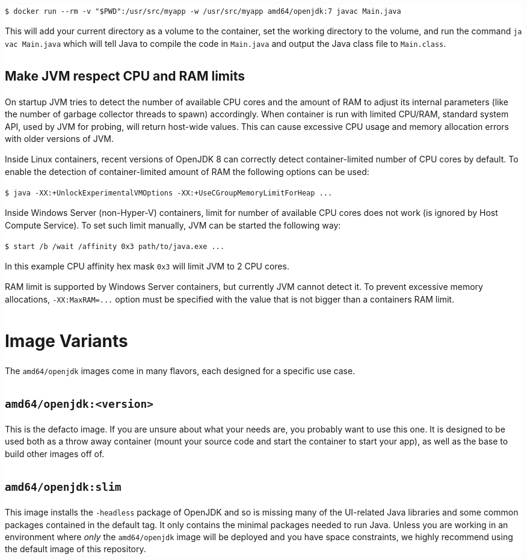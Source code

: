 ```console
$ docker run --rm -v "$PWD":/usr/src/myapp -w /usr/src/myapp amd64/openjdk:7 javac Main.java
```

This will add your current directory as a volume to the container, set the working directory to the volume, and run the command `javac Main.java` which will tell Java to compile the code in `Main.java` and output the Java class file to `Main.class`.

## Make JVM respect CPU and RAM limits

On startup JVM tries to detect the number of available CPU cores and the amount of RAM to adjust its internal parameters (like the number of garbage collector threads to spawn) accordingly. When container is run with limited CPU/RAM, standard system API, used by JVM for probing, will return host-wide values. This can cause excessive CPU usage and memory allocation errors with older versions of JVM.

Inside Linux containers, recent versions of OpenJDK 8 can correctly detect container-limited number of CPU cores by default. To enable the detection of container-limited amount of RAM the following options can be used:

```console
$ java -XX:+UnlockExperimentalVMOptions -XX:+UseCGroupMemoryLimitForHeap ...
```

Inside Windows Server (non-Hyper-V) containers, limit for number of available CPU cores does not work (is ignored by Host Compute Service). To set such limit manually, JVM can be started the following way:

```console
$ start /b /wait /affinity 0x3 path/to/java.exe ...
```

In this example CPU affinity hex mask `0x3` will limit JVM to 2 CPU cores.

RAM limit is supported by Windows Server containers, but currently JVM cannot detect it. To prevent excessive memory allocations, `-XX:MaxRAM=...` option must be specified with the value that is not bigger than a containers RAM limit.

# Image Variants

The `amd64/openjdk` images come in many flavors, each designed for a specific use case.

## `amd64/openjdk:<version>`

This is the defacto image. If you are unsure about what your needs are, you probably want to use this one. It is designed to be used both as a throw away container (mount your source code and start the container to start your app), as well as the base to build other images off of.

## `amd64/openjdk:slim`

This image installs the `-headless` package of OpenJDK and so is missing many of the UI-related Java libraries and some common packages contained in the default tag. It only contains the minimal packages needed to run Java. Unless you are working in an environment where *only* the `amd64/openjdk` image will be deployed and you have space constraints, we highly recommend using the default image of this repository.
